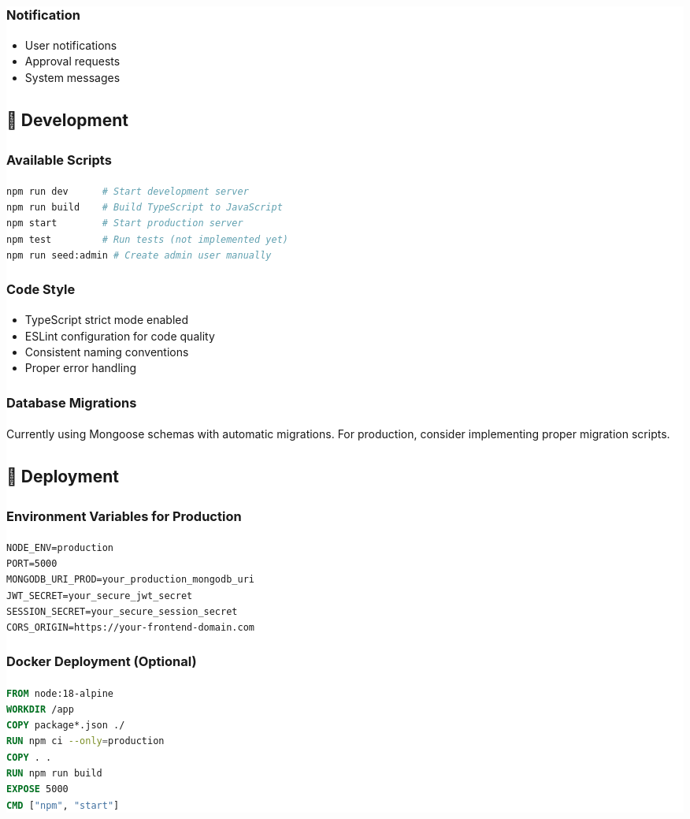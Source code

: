 ### Notification
- User notifications
- Approval requests
- System messages

## 🔧 Development

### Available Scripts

```bash
npm run dev      # Start development server
npm run build    # Build TypeScript to JavaScript
npm start        # Start production server
npm test         # Run tests (not implemented yet)
npm run seed:admin # Create admin user manually
```

### Code Style

- TypeScript strict mode enabled
- ESLint configuration for code quality
- Consistent naming conventions
- Proper error handling

### Database Migrations

Currently using Mongoose schemas with automatic migrations. For production, consider implementing proper migration scripts.

## 🚀 Deployment

### Environment Variables for Production

```env
NODE_ENV=production
PORT=5000
MONGODB_URI_PROD=your_production_mongodb_uri
JWT_SECRET=your_secure_jwt_secret
SESSION_SECRET=your_secure_session_secret
CORS_ORIGIN=https://your-frontend-domain.com
```

### Docker Deployment (Optional)

```dockerfile
FROM node:18-alpine
WORKDIR /app
COPY package*.json ./
RUN npm ci --only=production
COPY . .
RUN npm run build
EXPOSE 5000
CMD ["npm", "start"]
```
